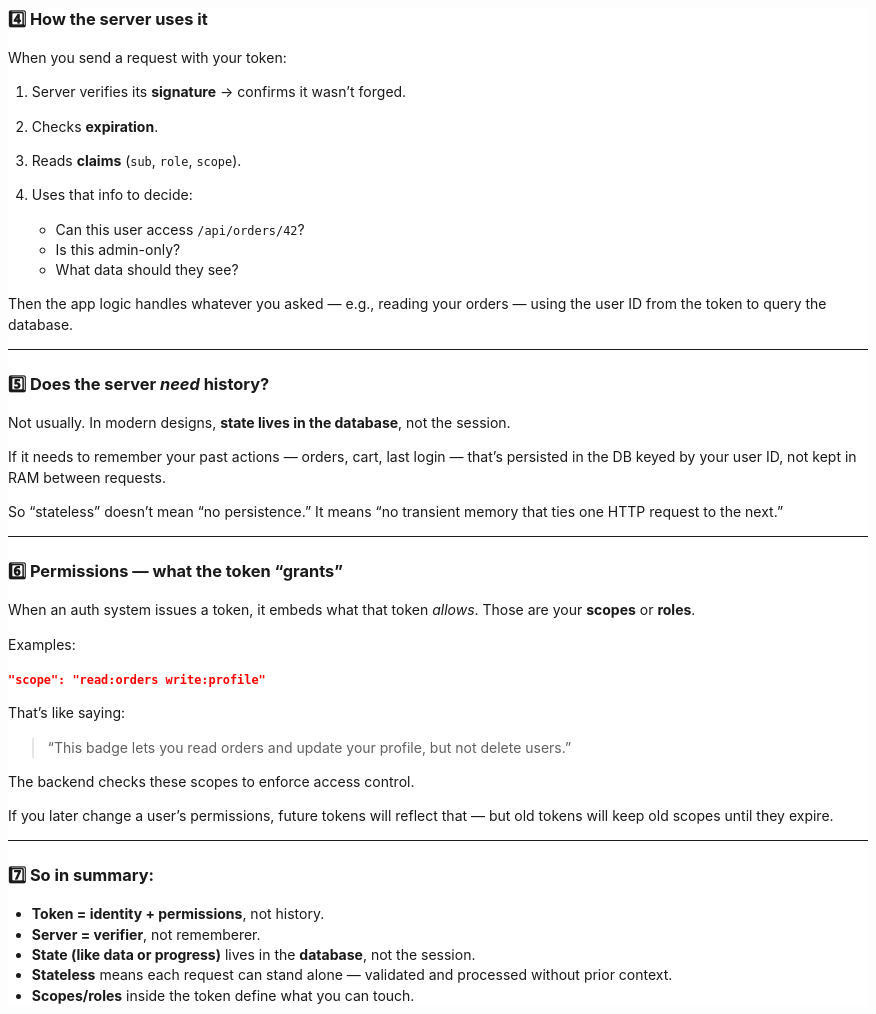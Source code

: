 ### 4️⃣ How the server uses it

When you send a request with your token:

1. Server verifies its **signature** → confirms it wasn’t forged.
2. Checks **expiration**.
3. Reads **claims** (`sub`, `role`, `scope`).
4. Uses that info to decide:

   * Can this user access `/api/orders/42`?
   * Is this admin-only?
   * What data should they see?

Then the app logic handles whatever you asked — e.g., reading your orders — using the user ID from the token to query the database.

---

### 5️⃣ Does the server *need* history?

Not usually.
In modern designs, **state lives in the database**, not the session.

If it needs to remember your past actions — orders, cart, last login — that’s persisted in the DB keyed by your user ID, not kept in RAM between requests.

So “stateless” doesn’t mean “no persistence.”
It means “no transient memory that ties one HTTP request to the next.”

---

### 6️⃣ Permissions — what the token “grants”

When an auth system issues a token, it embeds what that token *allows*.
Those are your **scopes** or **roles**.

Examples:

```json
"scope": "read:orders write:profile"
```

That’s like saying:

> “This badge lets you read orders and update your profile, but not delete users.”

The backend checks these scopes to enforce access control.

If you later change a user’s permissions, future tokens will reflect that — but old tokens will keep old scopes until they expire.

---

### 7️⃣ So in summary:

* **Token = identity + permissions**, not history.
* **Server = verifier**, not rememberer.
* **State (like data or progress)** lives in the **database**, not the session.
* **Stateless** means each request can stand alone — validated and processed without prior context.
* **Scopes/roles** inside the token define what you can touch.

